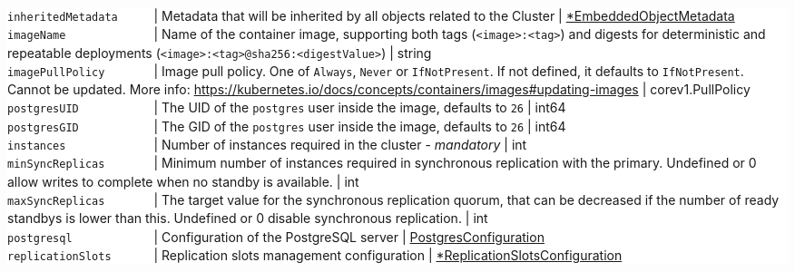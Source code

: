 `inheritedMetadata     ` | Metadata that will be inherited by all objects related to the Cluster                                                                                                                                                                                                                                                                                                                                                   | [*EmbeddedObjectMetadata](#EmbeddedObjectMetadata)                                                                              
`imageName             ` | Name of the container image, supporting both tags (`<image>:<tag>`) and digests for deterministic and repeatable deployments (`<image>:<tag>@sha256:<digestValue>`)                                                                                                                                                                                                                                                     | string                                                                                                                          
`imagePullPolicy       ` | Image pull policy. One of `Always`, `Never` or `IfNotPresent`. If not defined, it defaults to `IfNotPresent`. Cannot be updated. More info: https://kubernetes.io/docs/concepts/containers/images#updating-images                                                                                                                                                                                                       | corev1.PullPolicy                                                                                                               
`postgresUID           ` | The UID of the `postgres` user inside the image, defaults to `26`                                                                                                                                                                                                                                                                                                                                                       | int64                                                                                                                           
`postgresGID           ` | The GID of the `postgres` user inside the image, defaults to `26`                                                                                                                                                                                                                                                                                                                                                       | int64                                                                                                                           
`instances             ` | Number of instances required in the cluster                                                                                                                                                                                                                                                                                                                                                                             - *mandatory*  | int                                                                                                                             
`minSyncReplicas       ` | Minimum number of instances required in synchronous replication with the primary. Undefined or 0 allow writes to complete when no standby is available.                                                                                                                                                                                                                                                                 | int                                                                                                                             
`maxSyncReplicas       ` | The target value for the synchronous replication quorum, that can be decreased if the number of ready standbys is lower than this. Undefined or 0 disable synchronous replication.                                                                                                                                                                                                                                      | int                                                                                                                             
`postgresql            ` | Configuration of the PostgreSQL server                                                                                                                                                                                                                                                                                                                                                                                  | [PostgresConfiguration](#PostgresConfiguration)                                                                                 
`replicationSlots      ` | Replication slots management configuration                                                                                                                                                                                                                                                                                                                                                                              | [*ReplicationSlotsConfiguration](#ReplicationSlotsConfiguration)                                                                